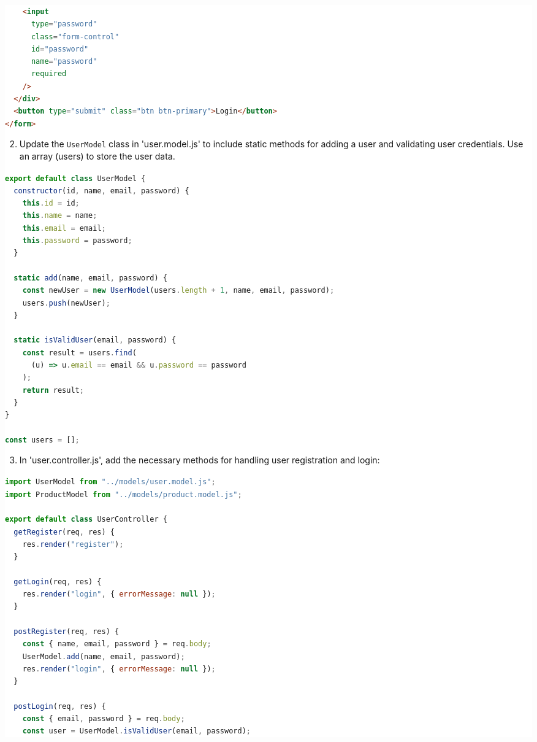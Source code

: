 ```html
    <input
      type="password"
      class="form-control"
      id="password"
      name="password"
      required
    />
  </div>
  <button type="submit" class="btn btn-primary">Login</button>
</form>
```

2. Update the `UserModel` class in 'user.model.js' to include static methods for adding a
   user and validating user credentials. Use an array (users) to store the user data.

```javascript
export default class UserModel {
  constructor(id, name, email, password) {
    this.id = id;
    this.name = name;
    this.email = email;
    this.password = password;
  }

  static add(name, email, password) {
    const newUser = new UserModel(users.length + 1, name, email, password);
    users.push(newUser);
  }

  static isValidUser(email, password) {
    const result = users.find(
      (u) => u.email == email && u.password == password
    );
    return result;
  }
}

const users = [];
```

3. In 'user.controller.js', add the necessary methods for handling user registration and
   login:

```javascript
import UserModel from "../models/user.model.js";
import ProductModel from "../models/product.model.js";

export default class UserController {
  getRegister(req, res) {
    res.render("register");
  }

  getLogin(req, res) {
    res.render("login", { errorMessage: null });
  }

  postRegister(req, res) {
    const { name, email, password } = req.body;
    UserModel.add(name, email, password);
    res.render("login", { errorMessage: null });
  }

  postLogin(req, res) {
    const { email, password } = req.body;
    const user = UserModel.isValidUser(email, password);
```
